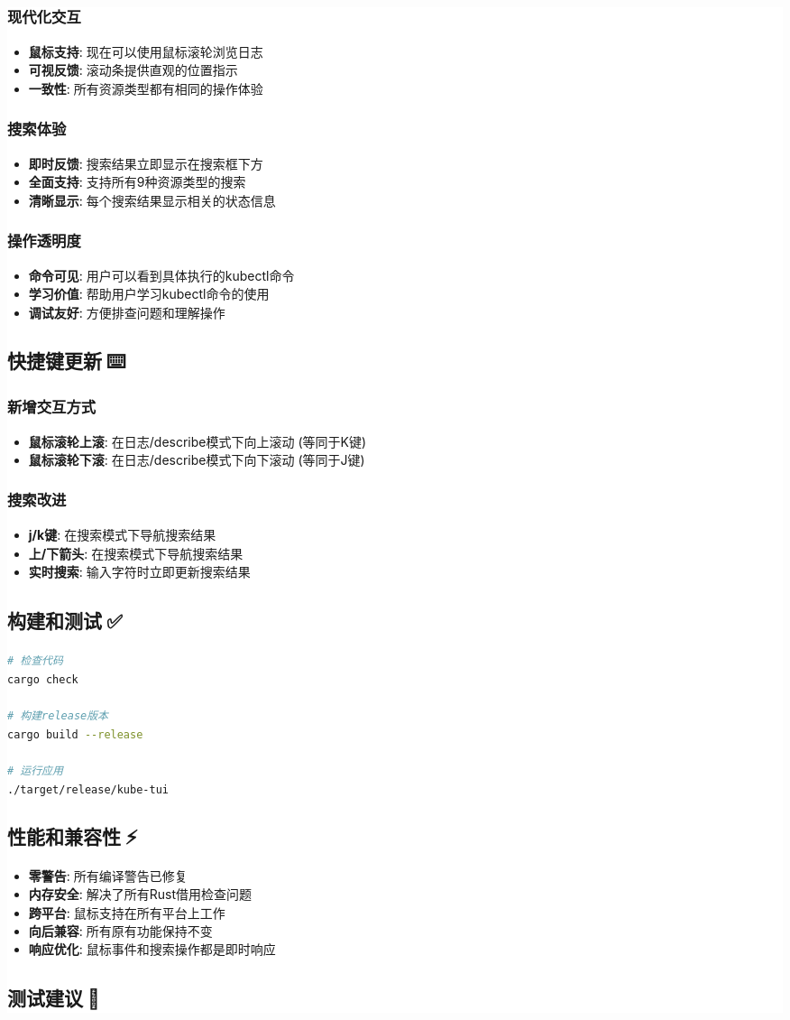 ### 现代化交互
- **鼠标支持**: 现在可以使用鼠标滚轮浏览日志
- **可视反馈**: 滚动条提供直观的位置指示
- **一致性**: 所有资源类型都有相同的操作体验

### 搜索体验
- **即时反馈**: 搜索结果立即显示在搜索框下方
- **全面支持**: 支持所有9种资源类型的搜索
- **清晰显示**: 每个搜索结果显示相关的状态信息

### 操作透明度
- **命令可见**: 用户可以看到具体执行的kubectl命令
- **学习价值**: 帮助用户学习kubectl命令的使用
- **调试友好**: 方便排查问题和理解操作

## 快捷键更新 ⌨️

### 新增交互方式
- **鼠标滚轮上滚**: 在日志/describe模式下向上滚动 (等同于K键)
- **鼠标滚轮下滚**: 在日志/describe模式下向下滚动 (等同于J键)

### 搜索改进
- **j/k键**: 在搜索模式下导航搜索结果
- **上/下箭头**: 在搜索模式下导航搜索结果
- **实时搜索**: 输入字符时立即更新搜索结果

## 构建和测试 ✅

```bash
# 检查代码
cargo check

# 构建release版本
cargo build --release

# 运行应用
./target/release/kube-tui
```

## 性能和兼容性 ⚡

- **零警告**: 所有编译警告已修复
- **内存安全**: 解决了所有Rust借用检查问题
- **跨平台**: 鼠标支持在所有平台上工作
- **向后兼容**: 所有原有功能保持不变
- **响应优化**: 鼠标事件和搜索操作都是即时响应

## 测试建议 🧪
